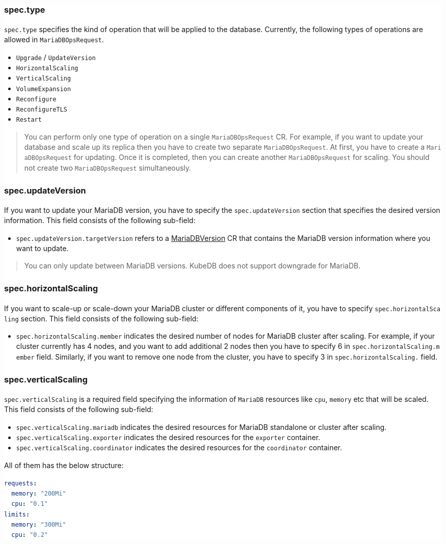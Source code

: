 ### spec.type

`spec.type` specifies the kind of operation that will be applied to the database. Currently, the following types of operations are allowed in `MariaDBOpsRequest`.

- `Upgrade` / `UpdateVersion`
- `HorizontalScaling`
- `VerticalScaling`
- `VolumeExpansion`
- `Reconfigure`
- `ReconfigureTLS`
- `Restart`

> You can perform only one type of operation on a single `MariaDBOpsRequest` CR. For example, if you want to update your database and scale up its replica then you have to create two separate `MariaDBOpsRequest`. At first, you have to create a `MariaDBOpsRequest` for updating. Once it is completed, then you can create another `MariaDBOpsRequest` for scaling. You should not create two `MariaDBOpsRequest` simultaneously.

### spec.updateVersion

If you want to update your MariaDB version, you have to specify the `spec.updateVersion` section that specifies the desired version information. This field consists of the following sub-field:

- `spec.updateVersion.targetVersion` refers to a [MariaDBVersion](/docs/guides/mariadb/concepts/mariadb-version/index.md) CR that contains the MariaDB version information where you want to update.

> You can only update between MariaDB versions. KubeDB does not support downgrade for MariaDB.

### spec.horizontalScaling

If you want to scale-up or scale-down your MariaDB cluster or different components of it, you have to specify `spec.horizontalScaling` section. This field consists of the following sub-field:
- `spec.horizontalScaling.member` indicates the desired number of nodes for MariaDB cluster after scaling. For example, if your cluster currently has 4 nodes, and you want to add additional 2 nodes then you have to specify 6 in `spec.horizontalScaling.member` field. Similarly, if you want to remove one node from the cluster, you have to specify 3 in `spec.horizontalScaling.` field.

### spec.verticalScaling

`spec.verticalScaling` is a required field specifying the information of `MariaDB` resources like `cpu`, `memory` etc that will be scaled. This field consists of the following sub-field:

- `spec.verticalScaling.mariadb` indicates the desired resources for MariaDB standalone or cluster after scaling.
- `spec.verticalScaling.exporter` indicates the desired resources for the `exporter` container.
- `spec.verticalScaling.coordinator` indicates the desired resources for the `coordinator` container.


All of them has the below structure:

```yaml
requests:
  memory: "200Mi"
  cpu: "0.1"
limits:
  memory: "300Mi"
  cpu: "0.2"
```
